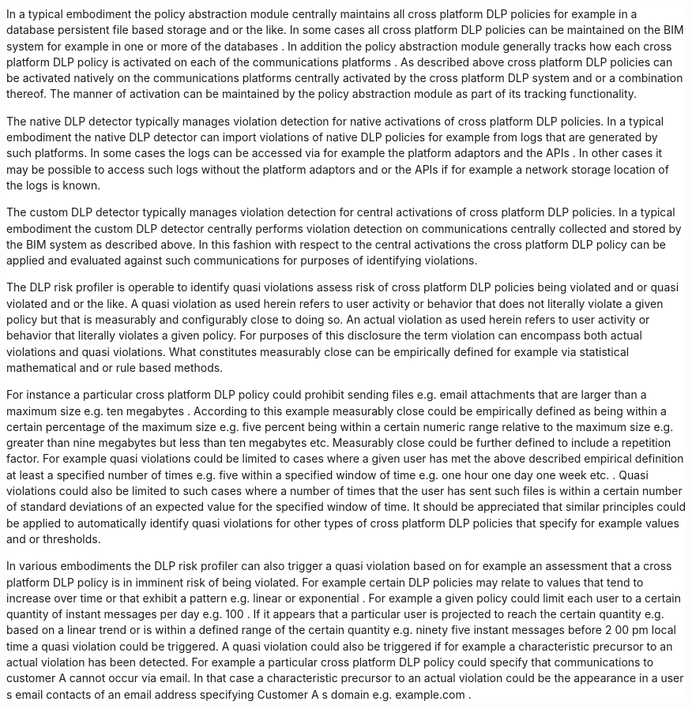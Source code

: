 In a typical embodiment the policy abstraction module centrally maintains all cross platform DLP policies for example in a database persistent file based storage and or the like. In some cases all cross platform DLP policies can be maintained on the BIM system for example in one or more of the databases . In addition the policy abstraction module generally tracks how each cross platform DLP policy is activated on each of the communications platforms . As described above cross platform DLP policies can be activated natively on the communications platforms centrally activated by the cross platform DLP system and or a combination thereof. The manner of activation can be maintained by the policy abstraction module as part of its tracking functionality.

The native DLP detector typically manages violation detection for native activations of cross platform DLP policies. In a typical embodiment the native DLP detector can import violations of native DLP policies for example from logs that are generated by such platforms. In some cases the logs can be accessed via for example the platform adaptors and the APIs . In other cases it may be possible to access such logs without the platform adaptors and or the APIs if for example a network storage location of the logs is known.

The custom DLP detector typically manages violation detection for central activations of cross platform DLP policies. In a typical embodiment the custom DLP detector centrally performs violation detection on communications centrally collected and stored by the BIM system as described above. In this fashion with respect to the central activations the cross platform DLP policy can be applied and evaluated against such communications for purposes of identifying violations.

The DLP risk profiler is operable to identify quasi violations assess risk of cross platform DLP policies being violated and or quasi violated and or the like. A quasi violation as used herein refers to user activity or behavior that does not literally violate a given policy but that is measurably and configurably close to doing so. An actual violation as used herein refers to user activity or behavior that literally violates a given policy. For purposes of this disclosure the term violation can encompass both actual violations and quasi violations. What constitutes measurably close can be empirically defined for example via statistical mathematical and or rule based methods.

For instance a particular cross platform DLP policy could prohibit sending files e.g. email attachments that are larger than a maximum size e.g. ten megabytes . According to this example measurably close could be empirically defined as being within a certain percentage of the maximum size e.g. five percent being within a certain numeric range relative to the maximum size e.g. greater than nine megabytes but less than ten megabytes etc. Measurably close could be further defined to include a repetition factor. For example quasi violations could be limited to cases where a given user has met the above described empirical definition at least a specified number of times e.g. five within a specified window of time e.g. one hour one day one week etc. . Quasi violations could also be limited to such cases where a number of times that the user has sent such files is within a certain number of standard deviations of an expected value for the specified window of time. It should be appreciated that similar principles could be applied to automatically identify quasi violations for other types of cross platform DLP policies that specify for example values and or thresholds.

In various embodiments the DLP risk profiler can also trigger a quasi violation based on for example an assessment that a cross platform DLP policy is in imminent risk of being violated. For example certain DLP policies may relate to values that tend to increase over time or that exhibit a pattern e.g. linear or exponential . For example a given policy could limit each user to a certain quantity of instant messages per day e.g. 100 . If it appears that a particular user is projected to reach the certain quantity e.g. based on a linear trend or is within a defined range of the certain quantity e.g. ninety five instant messages before 2 00 pm local time a quasi violation could be triggered. A quasi violation could also be triggered if for example a characteristic precursor to an actual violation has been detected. For example a particular cross platform DLP policy could specify that communications to customer A cannot occur via email. In that case a characteristic precursor to an actual violation could be the appearance in a user s email contacts of an email address specifying Customer A s domain e.g. example.com .
